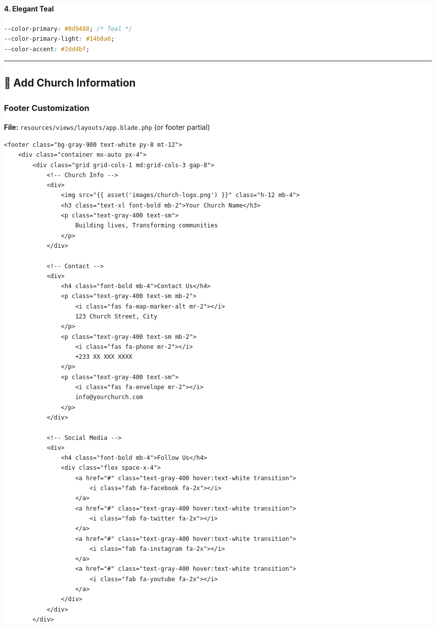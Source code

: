 #### **4. Elegant Teal**
```css
--color-primary: #0d9488; /* Teal */
--color-primary-light: #14b8a6;
--color-accent: #2dd4bf;
```

---

## 📄 Add Church Information

### Footer Customization

**File:** `resources/views/layouts/app.blade.php` (or footer partial)

```blade
<footer class="bg-gray-900 text-white py-8 mt-12">
    <div class="container mx-auto px-4">
        <div class="grid grid-cols-1 md:grid-cols-3 gap-8">
            <!-- Church Info -->
            <div>
                <img src="{{ asset('images/church-logo.png') }}" class="h-12 mb-4">
                <h3 class="text-xl font-bold mb-2">Your Church Name</h3>
                <p class="text-gray-400 text-sm">
                    Building lives, Transforming communities
                </p>
            </div>
            
            <!-- Contact -->
            <div>
                <h4 class="font-bold mb-4">Contact Us</h4>
                <p class="text-gray-400 text-sm mb-2">
                    <i class="fas fa-map-marker-alt mr-2"></i>
                    123 Church Street, City
                </p>
                <p class="text-gray-400 text-sm mb-2">
                    <i class="fas fa-phone mr-2"></i>
                    +233 XX XXX XXXX
                </p>
                <p class="text-gray-400 text-sm">
                    <i class="fas fa-envelope mr-2"></i>
                    info@yourchurch.com
                </p>
            </div>
            
            <!-- Social Media -->
            <div>
                <h4 class="font-bold mb-4">Follow Us</h4>
                <div class="flex space-x-4">
                    <a href="#" class="text-gray-400 hover:text-white transition">
                        <i class="fab fa-facebook fa-2x"></i>
                    </a>
                    <a href="#" class="text-gray-400 hover:text-white transition">
                        <i class="fab fa-twitter fa-2x"></i>
                    </a>
                    <a href="#" class="text-gray-400 hover:text-white transition">
                        <i class="fab fa-instagram fa-2x"></i>
                    </a>
                    <a href="#" class="text-gray-400 hover:text-white transition">
                        <i class="fab fa-youtube fa-2x"></i>
                    </a>
                </div>
            </div>
        </div>
```